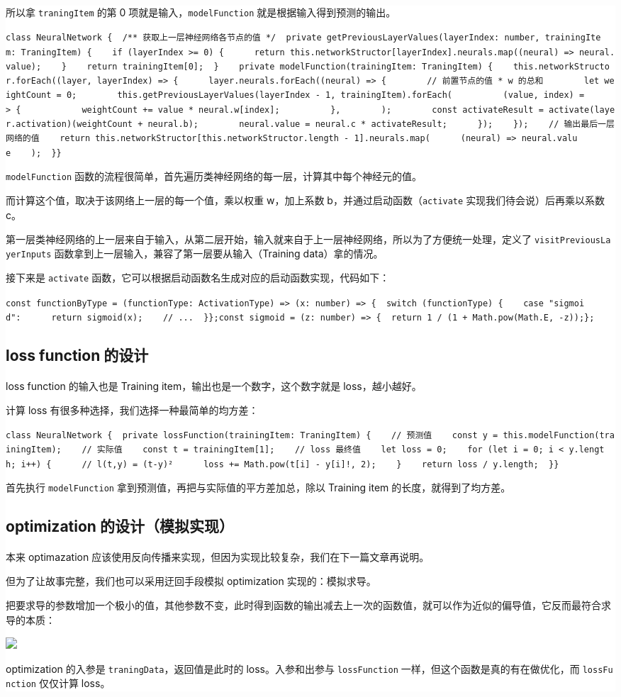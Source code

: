 所以拿 `traningItem` 的第 0 项就是输入，`modelFunction` 就是根据输入得到预测的输出。

```
class NeuralNetwork {  /** 获取上一层神经网络各节点的值 */  private getPreviousLayerValues(layerIndex: number, trainingItem: TraningItem) {    if (layerIndex >= 0) {      return this.networkStructor[layerIndex].neurals.map((neural) => neural.value);    }    return trainingItem[0];  }    private modelFunction(trainingItem: TraningItem) {    this.networkStructor.forEach((layer, layerIndex) => {      layer.neurals.forEach((neural) => {        // 前置节点的值 * w 的总和        let weightCount = 0;        this.getPreviousLayerValues(layerIndex - 1, trainingItem).forEach(          (value, index) => {            weightCount += value * neural.w[index];          },        );        const activateResult = activate(layer.activation)(weightCount + neural.b);        neural.value = neural.c * activateResult;      });    });    // 输出最后一层网络的值    return this.networkStructor[this.networkStructor.length - 1].neurals.map(      (neural) => neural.value    );  }}
```

`modelFunction` 函数的流程很简单，首先遍历类神经网络的每一层，计算其中每个神经元的值。

而计算这个值，取决于该网络上一层的每一个值，乘以权重 w，加上系数 b，并通过启动函数（`activate` 实现我们待会说）后再乘以系数 c。

第一层类神经网络的上一层来自于输入，从第二层开始，输入就来自于上一层神经网络，所以为了方便统一处理，定义了 `visitPreviousLayerInputs` 函数拿到上一层输入，兼容了第一层要从输入（Training data）拿的情况。

接下来是 `activate` 函数，它可以根据启动函数名生成对应的启动函数实现，代码如下：

```
const functionByType = (functionType: ActivationType) => (x: number) => {  switch (functionType) {    case "sigmoid":      return sigmoid(x);    // ...  }};const sigmoid = (z: number) => {  return 1 / (1 + Math.pow(Math.E, -z));};
```

loss function 的设计
-----------------

loss function 的输入也是 Training item，输出也是一个数字，这个数字就是 loss，越小越好。

计算 loss 有很多种选择，我们选择一种最简单的均方差：

```
class NeuralNetwork {  private lossFunction(trainingItem: TraningItem) {    // 预测值    const y = this.modelFunction(trainingItem);    // 实际值    const t = trainingItem[1];    // loss 最终值    let loss = 0;    for (let i = 0; i < y.length; i++) {      // l(t,y) = (t-y)²      loss += Math.pow(t[i] - y[i]!, 2);    }    return loss / y.length;  }}
```

首先执行 `modelFunction` 拿到预测值，再把与实际值的平方差加总，除以 Training item 的长度，就得到了均方差。

optimization 的设计（模拟实现）
----------------------

本来 optimazation 应该使用反向传播来实现，但因为实现比较复杂，我们在下一篇文章再说明。

但为了让故事完整，我们也可以采用迂回手段模拟 optimization 实现的：模拟求导。

把要求导的参数增加一个极小的值，其他参数不变，此时得到函数的输出减去上一次的函数值，就可以作为近似的偏导值，它反而最符合求导的本质：

![](https://mmbiz.qpic.cn/mmbiz_png/x0iannhWUodnnjJ3BibjjGR2Q14H5mTx9t4cJVOKDw7k9Wb5MeudKzUIX1mE0znkmXSREZflDEvvI8UwgJ1crfeg/640?wx_fmt=png&from=appmsg)

optimization 的入参是 `traningData`，返回值是此时的 loss。入参和出参与 `lossFunction` 一样，但这个函数是真的有在做优化，而 `lossFunction` 仅仅计算 loss。
